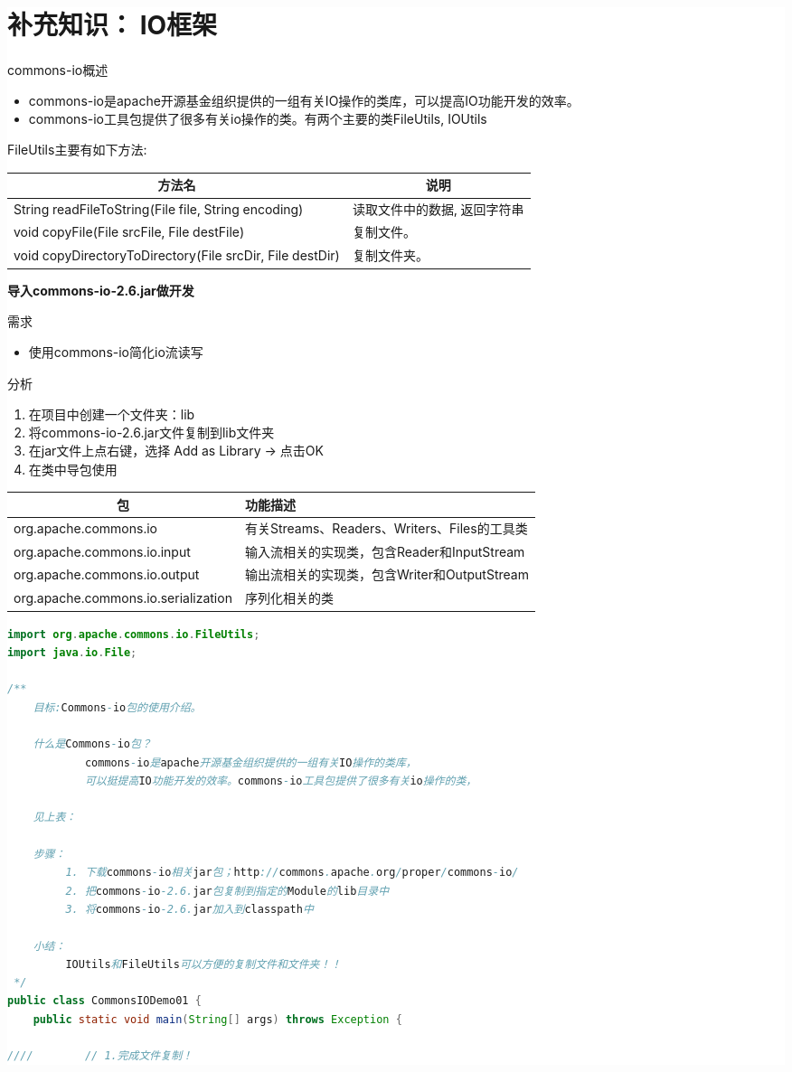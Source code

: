 



# 补充知识： IO框架

commons-io概述

- commons-io是apache开源基金组织提供的一组有关IO操作的类库，可以提高IO功能开发的效率。
- commons-io工具包提供了很多有关io操作的类。有两个主要的类FileUtils, IOUtils

FileUtils主要有如下方法:

| 方法名                                                   | 说明                         |
| -------------------------------------------------------- | ---------------------------- |
| String readFileToString(File file, String encoding)      | 读取文件中的数据, 返回字符串 |
| void copyFile(File srcFile, File destFile)               | 复制文件。                   |
| void copyDirectoryToDirectory(File srcDir, File destDir) | 复制文件夹。                 |

**导入commons-io-2.6.jar做开发**

需求

- 使用commons-io简化io流读写

分析

1. 在项目中创建一个文件夹：lib
2. 将commons-io-2.6.jar文件复制到lib文件夹
3. 在jar文件上点右键，选择 Add as Library -> 点击OK
4. 在类中导包使用

| 包   | 功能描述 |
| ---- | :------- |
| org.apache.commons.io               | 有关Streams、Readers、Writers、Files的工具类 |
| org.apache.commons.io.input         | 输入流相关的实现类，包含Reader和InputStream  |
| org.apache.commons.io.output        | 输出流相关的实现类，包含Writer和OutputStream |
| org.apache.commons.io.serialization | 序列化相关的类

```java
import org.apache.commons.io.FileUtils;
import java.io.File;

/**
    目标:Commons-io包的使用介绍。

    什么是Commons-io包？
            commons-io是apache开源基金组织提供的一组有关IO操作的类库，
            可以挺提高IO功能开发的效率。commons-io工具包提供了很多有关io操作的类，

    见上表：
         
    步骤：
         1. 下载commons-io相关jar包；http://commons.apache.org/proper/commons-io/
         2. 把commons-io-2.6.jar包复制到指定的Module的lib目录中
         3. 将commons-io-2.6.jar加入到classpath中

    小结：
         IOUtils和FileUtils可以方便的复制文件和文件夹！！
 */
public class CommonsIODemo01 {
    public static void main(String[] args) throws Exception {

////        // 1.完成文件复制！
```